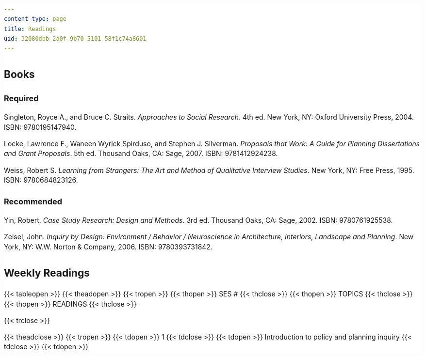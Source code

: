 ```yaml
---
content_type: page
title: Readings
uid: 32080dbb-2a0f-9b70-5101-58f1c74a8601
---
```


Books
-----

### Required

Singleton, Royce A., and Bruce C. Straits. _Approaches to Social Research_. 4th ed. New York, NY: Oxford University Press, 2004. ISBN: 9780195147940.

Locke, Lawrence F., Waneen Wyrick Spirduso, and Stephen J. Silverman. _Proposals that Work: A Guide for Planning Dissertations and Grant Proposals_. 5th ed. Thousand Oaks, CA: Sage, 2007. ISBN: 9781412924238.

Weiss, Robert S. _Learning from Strangers: The Art and Method of Qualitative Interview Studies_. New York, NY: Free Press, 1995. ISBN: 9780684823126.

### Recommended

Yin, Robert. _Case Study Research: Design and Methods_. 3rd ed. Thousand Oaks, CA: Sage, 2002. ISBN: 9780761925538.

Zeisel, John. _Inquiry by Design: Environment / Behavior / Neuroscience in Architecture, Interiors, Landscape and Planning_. New York, NY: W.W. Norton & Company, 2006. ISBN: 9780393731842.

Weekly Readings
---------------

{{< tableopen >}}
{{< theadopen >}}
{{< tropen >}}
{{< thopen >}}
SES #
{{< thclose >}}
{{< thopen >}}
TOPICS
{{< thclose >}}
{{< thopen >}}
READINGS
{{< thclose >}}

{{< trclose >}}

{{< theadclose >}}
{{< tropen >}}
{{< tdopen >}}
1
{{< tdclose >}}
{{< tdopen >}}
Introduction to policy and planning inquiry
{{< tdclose >}}
{{< tdopen >}}
